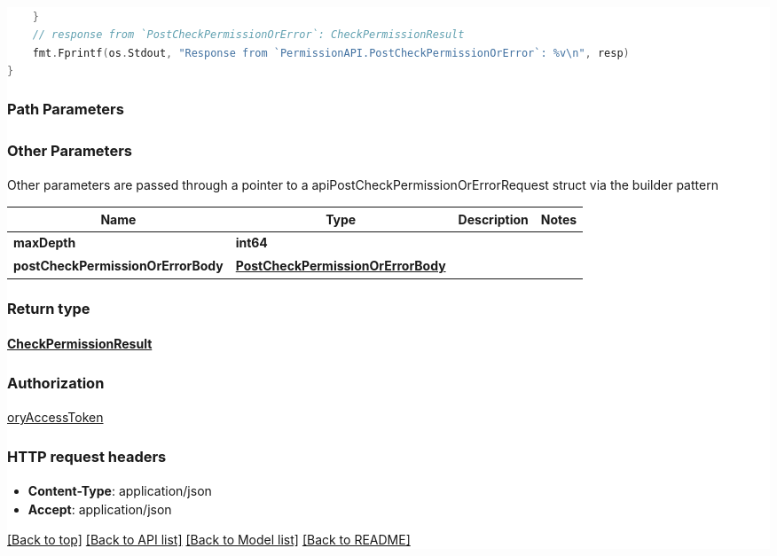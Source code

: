 ```go
	}
	// response from `PostCheckPermissionOrError`: CheckPermissionResult
	fmt.Fprintf(os.Stdout, "Response from `PermissionAPI.PostCheckPermissionOrError`: %v\n", resp)
}
```

### Path Parameters



### Other Parameters

Other parameters are passed through a pointer to a apiPostCheckPermissionOrErrorRequest struct via the builder pattern


Name | Type | Description  | Notes
------------- | ------------- | ------------- | -------------
 **maxDepth** | **int64** |  | 
 **postCheckPermissionOrErrorBody** | [**PostCheckPermissionOrErrorBody**](PostCheckPermissionOrErrorBody.md) |  | 

### Return type

[**CheckPermissionResult**](CheckPermissionResult.md)

### Authorization

[oryAccessToken](../README.md#oryAccessToken)

### HTTP request headers

- **Content-Type**: application/json
- **Accept**: application/json

[[Back to top]](#) [[Back to API list]](../README.md#documentation-for-api-endpoints)
[[Back to Model list]](../README.md#documentation-for-models)
[[Back to README]](../README.md)

